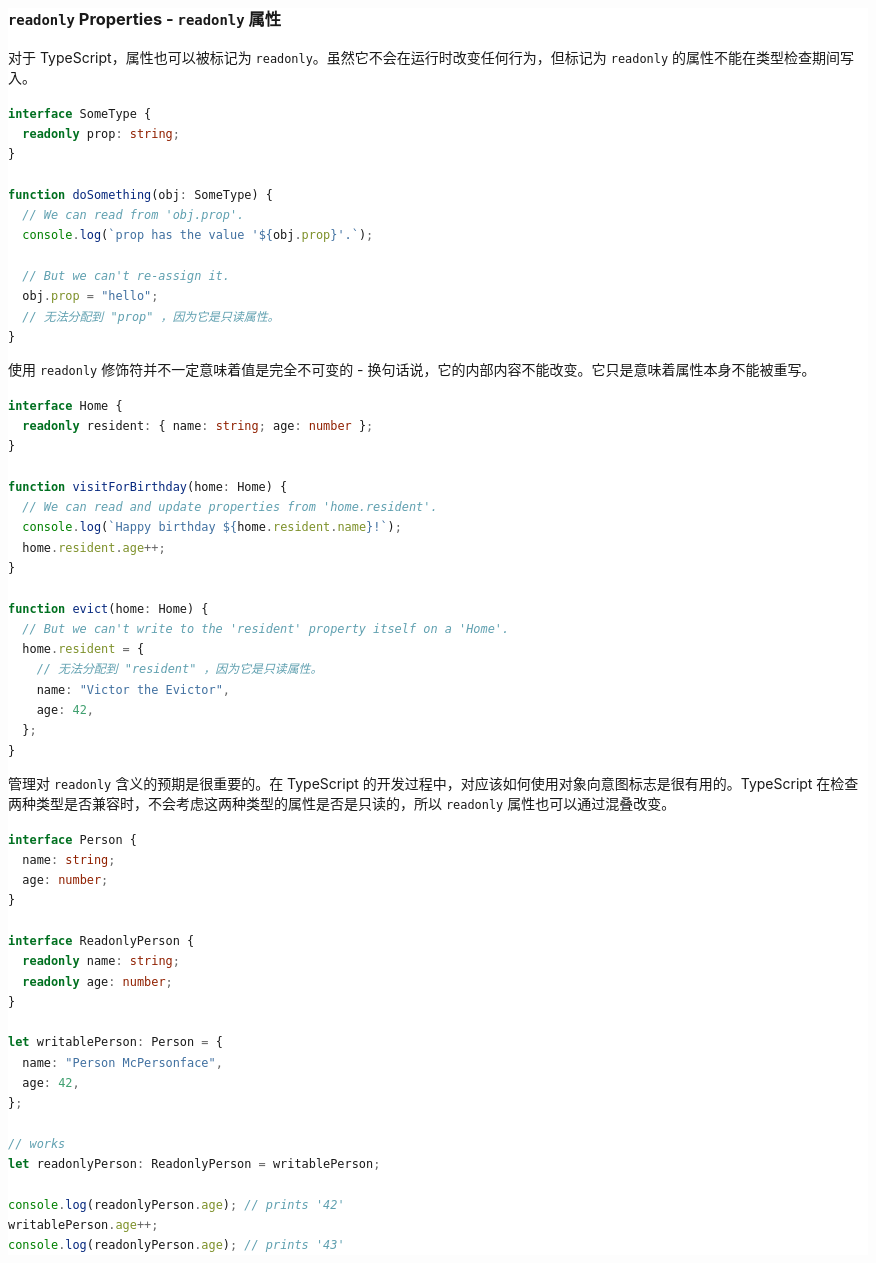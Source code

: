 ### `readonly` Properties - `readonly` 属性

对于 TypeScript，属性也可以被标记为 `readonly`。虽然它不会在运行时改变任何行为，但标记为 `readonly` 的属性不能在类型检查期间写入。

```typescript
interface SomeType {
  readonly prop: string;
}

function doSomething(obj: SomeType) {
  // We can read from 'obj.prop'.
  console.log(`prop has the value '${obj.prop}'.`);

  // But we can't re-assign it.
  obj.prop = "hello";
  // 无法分配到 "prop" ，因为它是只读属性。
}
```

使用 `readonly` 修饰符并不一定意味着值是完全不可变的 - 换句话说，它的内部内容不能改变。它只是意味着属性本身不能被重写。

```typescript
interface Home {
  readonly resident: { name: string; age: number };
}

function visitForBirthday(home: Home) {
  // We can read and update properties from 'home.resident'.
  console.log(`Happy birthday ${home.resident.name}!`);
  home.resident.age++;
}

function evict(home: Home) {
  // But we can't write to the 'resident' property itself on a 'Home'.
  home.resident = {
    // 无法分配到 "resident" ，因为它是只读属性。
    name: "Victor the Evictor",
    age: 42,
  };
}
```

管理对 `readonly` 含义的预期是很重要的。在 TypeScript 的开发过程中，对应该如何使用对象向意图标志是很有用的。TypeScript 在检查两种类型是否兼容时，不会考虑这两种类型的属性是否是只读的，所以 `readonly` 属性也可以通过混叠改变。

```typescript
interface Person {
  name: string;
  age: number;
}

interface ReadonlyPerson {
  readonly name: string;
  readonly age: number;
}

let writablePerson: Person = {
  name: "Person McPersonface",
  age: 42,
};

// works
let readonlyPerson: ReadonlyPerson = writablePerson;

console.log(readonlyPerson.age); // prints '42'
writablePerson.age++;
console.log(readonlyPerson.age); // prints '43'
```